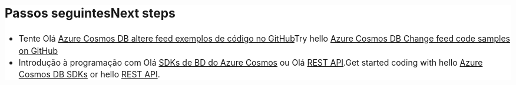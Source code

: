 ## <a name="next-steps"></a><span data-ttu-id="0cfdc-365">Passos seguintes</span><span class="sxs-lookup"><span data-stu-id="0cfdc-365">Next steps</span></span>
* <span data-ttu-id="0cfdc-366">Tente Olá [Azure Cosmos DB altere feed exemplos de código no GitHub](https://github.com/Azure/azure-documentdb-dotnet/tree/master/samples/code-samples/ChangeFeed)</span><span class="sxs-lookup"><span data-stu-id="0cfdc-366">Try hello [Azure Cosmos DB Change feed code samples on GitHub](https://github.com/Azure/azure-documentdb-dotnet/tree/master/samples/code-samples/ChangeFeed)</span></span>
* <span data-ttu-id="0cfdc-367">Introdução à programação com Olá [SDKs de BD do Azure Cosmos](documentdb-sdk-dotnet.md) ou Olá [REST API](/rest/api/documentdb/).</span><span class="sxs-lookup"><span data-stu-id="0cfdc-367">Get started coding with hello [Azure Cosmos DB SDKs](documentdb-sdk-dotnet.md) or hello [REST API](/rest/api/documentdb/).</span></span>
